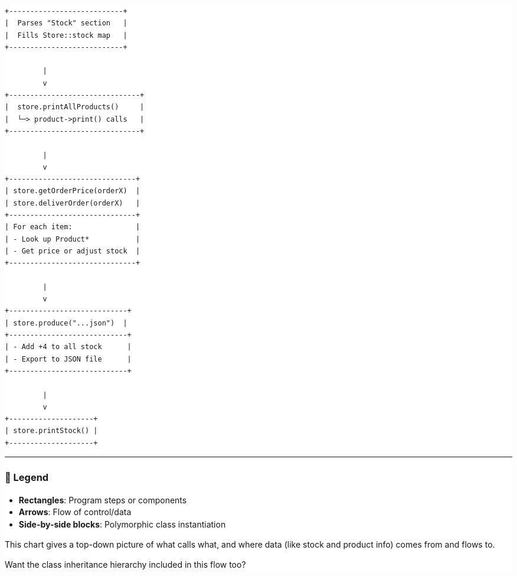```
+---------------------------+
|  Parses "Stock" section   |
|  Fills Store::stock map   |
+---------------------------+

         |
         v
+-------------------------------+
|  store.printAllProducts()     |
|  └─> product->print() calls   |
+-------------------------------+

         |
         v
+------------------------------+
| store.getOrderPrice(orderX)  |
| store.deliverOrder(orderX)   |
+------------------------------+
| For each item:               |
| - Look up Product*           |
| - Get price or adjust stock  |
+------------------------------+

         |
         v
+----------------------------+
| store.produce("...json")  |
+----------------------------+
| - Add +4 to all stock      |
| - Export to JSON file      |
+----------------------------+

         |
         v
+--------------------+
| store.printStock() |
+--------------------+
```

---

### 🔑 Legend

- **Rectangles**: Program steps or components
- **Arrows**: Flow of control/data
- **Side-by-side blocks**: Polymorphic class instantiation

This chart gives a top-down picture of what calls what, and where data (like stock and product info) comes from and flows to.

Want the class inheritance hierarchy included in this flow too?
